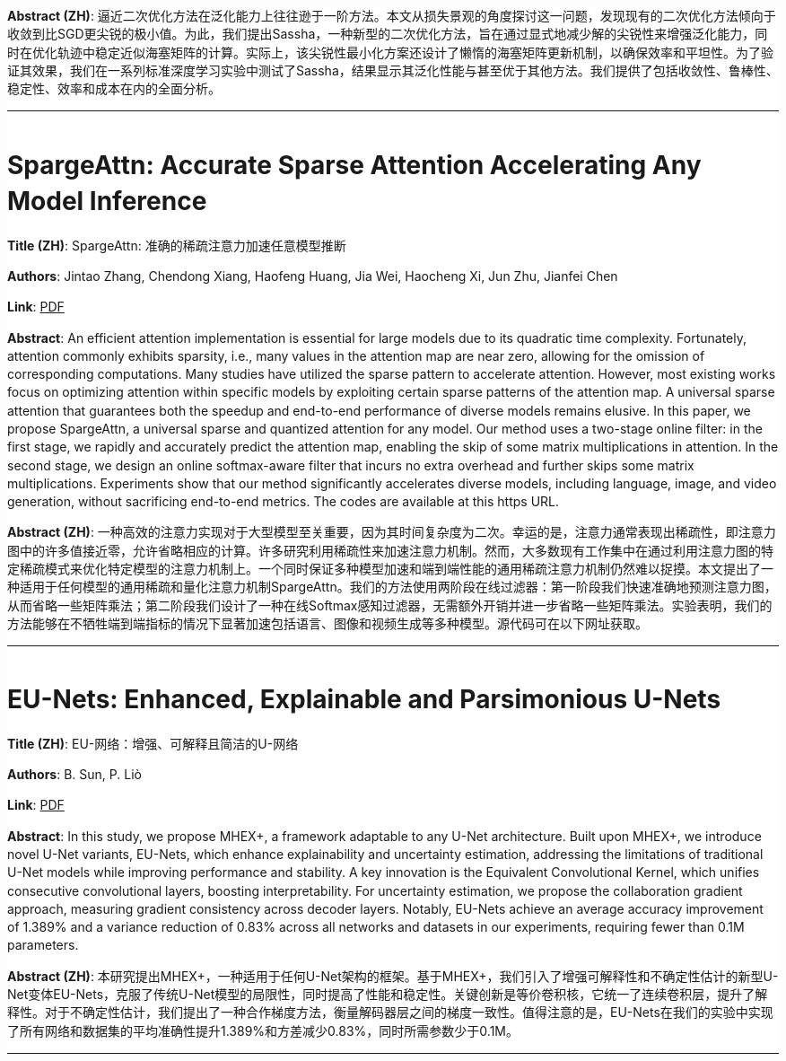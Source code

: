 **Abstract (ZH)**: 逼近二次优化方法在泛化能力上往往逊于一阶方法。本文从损失景观的角度探讨这一问题，发现现有的二次优化方法倾向于收敛到比SGD更尖锐的极小值。为此，我们提出Sassha，一种新型的二次优化方法，旨在通过显式地减少解的尖锐性来增强泛化能力，同时在优化轨迹中稳定近似海塞矩阵的计算。实际上，该尖锐性最小化方案还设计了懒惰的海塞矩阵更新机制，以确保效率和平坦性。为了验证其效果，我们在一系列标准深度学习实验中测试了Sassha，结果显示其泛化性能与甚至优于其他方法。我们提供了包括收敛性、鲁棒性、稳定性、效率和成本在内的全面分析。 

---
# SpargeAttn: Accurate Sparse Attention Accelerating Any Model Inference 

**Title (ZH)**: SpargeAttn: 准确的稀疏注意力加速任意模型推断 

**Authors**: Jintao Zhang, Chendong Xiang, Haofeng Huang, Jia Wei, Haocheng Xi, Jun Zhu, Jianfei Chen  

**Link**: [PDF](https://arxiv.org/pdf/2502.18137)  

**Abstract**: An efficient attention implementation is essential for large models due to its quadratic time complexity. Fortunately, attention commonly exhibits sparsity, i.e., many values in the attention map are near zero, allowing for the omission of corresponding computations. Many studies have utilized the sparse pattern to accelerate attention. However, most existing works focus on optimizing attention within specific models by exploiting certain sparse patterns of the attention map. A universal sparse attention that guarantees both the speedup and end-to-end performance of diverse models remains elusive. In this paper, we propose SpargeAttn, a universal sparse and quantized attention for any model. Our method uses a two-stage online filter: in the first stage, we rapidly and accurately predict the attention map, enabling the skip of some matrix multiplications in attention. In the second stage, we design an online softmax-aware filter that incurs no extra overhead and further skips some matrix multiplications. Experiments show that our method significantly accelerates diverse models, including language, image, and video generation, without sacrificing end-to-end metrics. The codes are available at this https URL. 

**Abstract (ZH)**: 一种高效的注意力实现对于大型模型至关重要，因为其时间复杂度为二次。幸运的是，注意力通常表现出稀疏性，即注意力图中的许多值接近零，允许省略相应的计算。许多研究利用稀疏性来加速注意力机制。然而，大多数现有工作集中在通过利用注意力图的特定稀疏模式来优化特定模型的注意力机制上。一个同时保证多种模型加速和端到端性能的通用稀疏注意力机制仍然难以捉摸。本文提出了一种适用于任何模型的通用稀疏和量化注意力机制SpargeAttn。我们的方法使用两阶段在线过滤器：第一阶段我们快速准确地预测注意力图，从而省略一些矩阵乘法；第二阶段我们设计了一种在线Softmax感知过滤器，无需额外开销并进一步省略一些矩阵乘法。实验表明，我们的方法能够在不牺牲端到端指标的情况下显著加速包括语言、图像和视频生成等多种模型。源代码可在以下网址获取。 

---
# EU-Nets: Enhanced, Explainable and Parsimonious U-Nets 

**Title (ZH)**: EU-网络：增强、可解释且简洁的U-网络 

**Authors**: B. Sun, P. Liò  

**Link**: [PDF](https://arxiv.org/pdf/2502.18122)  

**Abstract**: In this study, we propose MHEX+, a framework adaptable to any U-Net architecture. Built upon MHEX+, we introduce novel U-Net variants, EU-Nets, which enhance explainability and uncertainty estimation, addressing the limitations of traditional U-Net models while improving performance and stability. A key innovation is the Equivalent Convolutional Kernel, which unifies consecutive convolutional layers, boosting interpretability. For uncertainty estimation, we propose the collaboration gradient approach, measuring gradient consistency across decoder layers. Notably, EU-Nets achieve an average accuracy improvement of 1.389\% and a variance reduction of 0.83\% across all networks and datasets in our experiments, requiring fewer than 0.1M parameters. 

**Abstract (ZH)**: 本研究提出MHEX+，一种适用于任何U-Net架构的框架。基于MHEX+，我们引入了增强可解释性和不确定性估计的新型U-Net变体EU-Nets，克服了传统U-Net模型的局限性，同时提高了性能和稳定性。关键创新是等价卷积核，它统一了连续卷积层，提升了解释性。对于不确定性估计，我们提出了一种合作梯度方法，衡量解码器层之间的梯度一致性。值得注意的是，EU-Nets在我们的实验中实现了所有网络和数据集的平均准确性提升1.389%和方差减少0.83%，同时所需参数少于0.1M。 

---